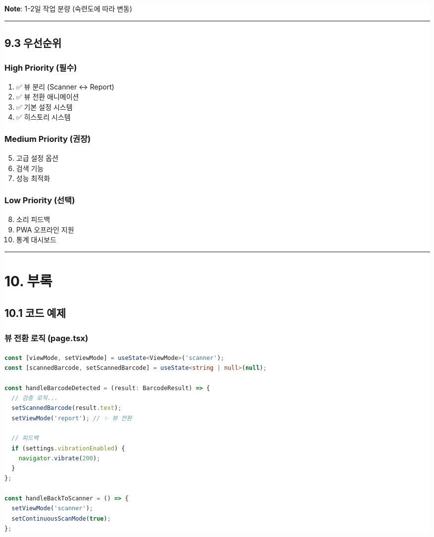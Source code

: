 **Note**: 1-2일 작업 분량 (숙련도에 따라 변동)

---

## 9.3 우선순위

### High Priority (필수)
1. ✅ 뷰 분리 (Scanner ↔ Report)
2. ✅ 뷰 전환 애니메이션
3. ✅ 기본 설정 시스템
4. ✅ 히스토리 시스템

### Medium Priority (권장)
5. 고급 설정 옵션
6. 검색 기능
7. 성능 최적화

### Low Priority (선택)
8. 소리 피드백
9. PWA 오프라인 지원
10. 통계 대시보드

---

# 10. 부록

## 10.1 코드 예제

### 뷰 전환 로직 (page.tsx)
```typescript
const [viewMode, setViewMode] = useState<ViewMode>('scanner');
const [scannedBarcode, setScannedBarcode] = useState<string | null>(null);

const handleBarcodeDetected = (result: BarcodeResult) => {
  // 검증 로직...
  setScannedBarcode(result.text);
  setViewMode('report'); // ✨ 뷰 전환

  // 피드백
  if (settings.vibrationEnabled) {
    navigator.vibrate(200);
  }
};

const handleBackToScanner = () => {
  setViewMode('scanner');
  setContinuousScanMode(true);
};
```
